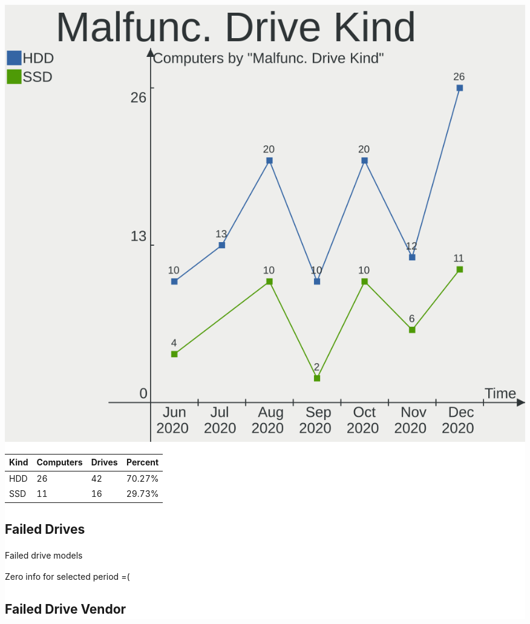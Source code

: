 ![Malfunc. Drive Kind](./images/line_chart_bsd/drive_malfunc_kind.svg)

| Kind | Computers | Drives | Percent |
|------|-----------|--------|---------|
| HDD  | 26        | 42     | 70.27%  |
| SSD  | 11        | 16     | 29.73%  |

Failed Drives
-------------

Failed drive models

Zero info for selected period =(

Failed Drive Vendor
-------------------
